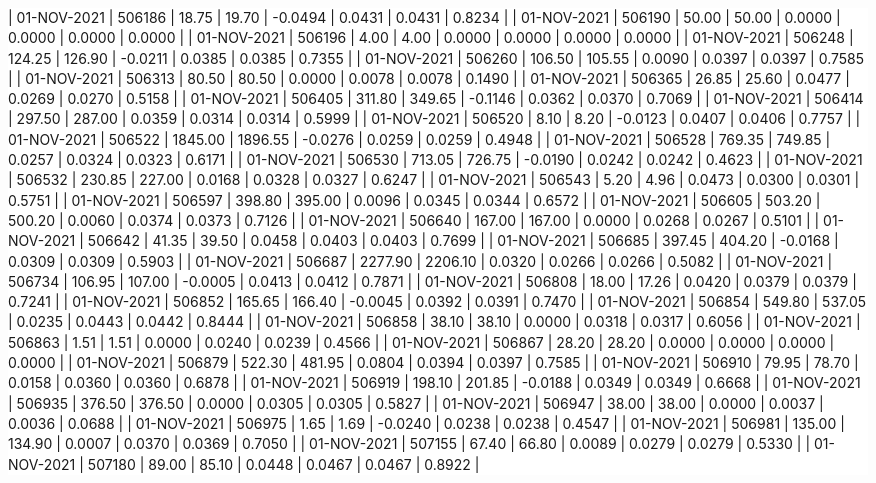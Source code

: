 | 01-NOV-2021 | 506186 | 18.75 | 19.70 | -0.0494 | 0.0431 | 0.0431 | 0.8234 |
| 01-NOV-2021 | 506190 | 50.00 | 50.00 | 0.0000 | 0.0000 | 0.0000 | 0.0000 |
| 01-NOV-2021 | 506196 | 4.00 | 4.00 | 0.0000 | 0.0000 | 0.0000 | 0.0000 |
| 01-NOV-2021 | 506248 | 124.25 | 126.90 | -0.0211 | 0.0385 | 0.0385 | 0.7355 |
| 01-NOV-2021 | 506260 | 106.50 | 105.55 | 0.0090 | 0.0397 | 0.0397 | 0.7585 |
| 01-NOV-2021 | 506313 | 80.50 | 80.50 | 0.0000 | 0.0078 | 0.0078 | 0.1490 |
| 01-NOV-2021 | 506365 | 26.85 | 25.60 | 0.0477 | 0.0269 | 0.0270 | 0.5158 |
| 01-NOV-2021 | 506405 | 311.80 | 349.65 | -0.1146 | 0.0362 | 0.0370 | 0.7069 |
| 01-NOV-2021 | 506414 | 297.50 | 287.00 | 0.0359 | 0.0314 | 0.0314 | 0.5999 |
| 01-NOV-2021 | 506520 | 8.10 | 8.20 | -0.0123 | 0.0407 | 0.0406 | 0.7757 |
| 01-NOV-2021 | 506522 | 1845.00 | 1896.55 | -0.0276 | 0.0259 | 0.0259 | 0.4948 |
| 01-NOV-2021 | 506528 | 769.35 | 749.85 | 0.0257 | 0.0324 | 0.0323 | 0.6171 |
| 01-NOV-2021 | 506530 | 713.05 | 726.75 | -0.0190 | 0.0242 | 0.0242 | 0.4623 |
| 01-NOV-2021 | 506532 | 230.85 | 227.00 | 0.0168 | 0.0328 | 0.0327 | 0.6247 |
| 01-NOV-2021 | 506543 | 5.20 | 4.96 | 0.0473 | 0.0300 | 0.0301 | 0.5751 |
| 01-NOV-2021 | 506597 | 398.80 | 395.00 | 0.0096 | 0.0345 | 0.0344 | 0.6572 |
| 01-NOV-2021 | 506605 | 503.20 | 500.20 | 0.0060 | 0.0374 | 0.0373 | 0.7126 |
| 01-NOV-2021 | 506640 | 167.00 | 167.00 | 0.0000 | 0.0268 | 0.0267 | 0.5101 |
| 01-NOV-2021 | 506642 | 41.35 | 39.50 | 0.0458 | 0.0403 | 0.0403 | 0.7699 |
| 01-NOV-2021 | 506685 | 397.45 | 404.20 | -0.0168 | 0.0309 | 0.0309 | 0.5903 |
| 01-NOV-2021 | 506687 | 2277.90 | 2206.10 | 0.0320 | 0.0266 | 0.0266 | 0.5082 |
| 01-NOV-2021 | 506734 | 106.95 | 107.00 | -0.0005 | 0.0413 | 0.0412 | 0.7871 |
| 01-NOV-2021 | 506808 | 18.00 | 17.26 | 0.0420 | 0.0379 | 0.0379 | 0.7241 |
| 01-NOV-2021 | 506852 | 165.65 | 166.40 | -0.0045 | 0.0392 | 0.0391 | 0.7470 |
| 01-NOV-2021 | 506854 | 549.80 | 537.05 | 0.0235 | 0.0443 | 0.0442 | 0.8444 |
| 01-NOV-2021 | 506858 | 38.10 | 38.10 | 0.0000 | 0.0318 | 0.0317 | 0.6056 |
| 01-NOV-2021 | 506863 | 1.51 | 1.51 | 0.0000 | 0.0240 | 0.0239 | 0.4566 |
| 01-NOV-2021 | 506867 | 28.20 | 28.20 | 0.0000 | 0.0000 | 0.0000 | 0.0000 |
| 01-NOV-2021 | 506879 | 522.30 | 481.95 | 0.0804 | 0.0394 | 0.0397 | 0.7585 |
| 01-NOV-2021 | 506910 | 79.95 | 78.70 | 0.0158 | 0.0360 | 0.0360 | 0.6878 |
| 01-NOV-2021 | 506919 | 198.10 | 201.85 | -0.0188 | 0.0349 | 0.0349 | 0.6668 |
| 01-NOV-2021 | 506935 | 376.50 | 376.50 | 0.0000 | 0.0305 | 0.0305 | 0.5827 |
| 01-NOV-2021 | 506947 | 38.00 | 38.00 | 0.0000 | 0.0037 | 0.0036 | 0.0688 |
| 01-NOV-2021 | 506975 | 1.65 | 1.69 | -0.0240 | 0.0238 | 0.0238 | 0.4547 |
| 01-NOV-2021 | 506981 | 135.00 | 134.90 | 0.0007 | 0.0370 | 0.0369 | 0.7050 |
| 01-NOV-2021 | 507155 | 67.40 | 66.80 | 0.0089 | 0.0279 | 0.0279 | 0.5330 |
| 01-NOV-2021 | 507180 | 89.00 | 85.10 | 0.0448 | 0.0467 | 0.0467 | 0.8922 |